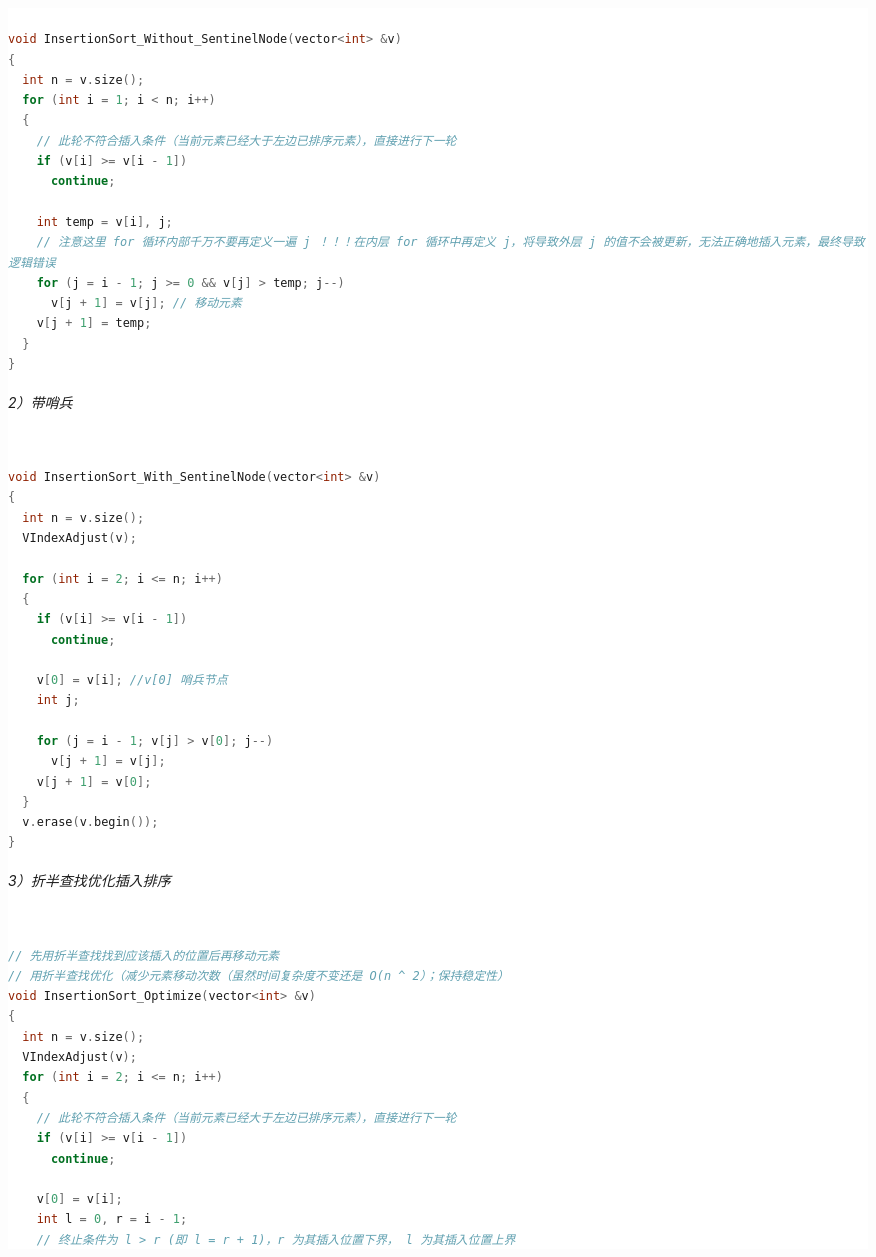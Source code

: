 ```cpp

void InsertionSort_Without_SentinelNode(vector<int> &v)
{
  int n = v.size();
  for (int i = 1; i < n; i++)
  {
    // 此轮不符合插入条件（当前元素已经大于左边已排序元素），直接进行下一轮
    if (v[i] >= v[i - 1])
      continue;

    int temp = v[i], j;
    // 注意这里 for 循环内部千万不要再定义一遍 j ！！！在内层 for 循环中再定义 j，将导致外层 j 的值不会被更新，无法正确地插入元素，最终导致逻辑错误
    for (j = i - 1; j >= 0 && v[j] > temp; j--)
      v[j + 1] = v[j]; // 移动元素
    v[j + 1] = temp;
  }
}

```

###### 2）带哨兵

```cpp

void InsertionSort_With_SentinelNode(vector<int> &v)
{
  int n = v.size();
  VIndexAdjust(v);

  for (int i = 2; i <= n; i++)
  {
    if (v[i] >= v[i - 1])
      continue;

    v[0] = v[i]; //v[0] 哨兵节点
    int j;
    
    for (j = i - 1; v[j] > v[0]; j--)
      v[j + 1] = v[j]; 
    v[j + 1] = v[0];
  }
  v.erase(v.begin());
}

```

###### 3）折半查找优化插入排序

```cpp

// 先用折半查找找到应该插入的位置后再移动元素
// 用折半查找优化（减少元素移动次数（虽然时间复杂度不变还是 O(n ^ 2）；保持稳定性）
void InsertionSort_Optimize(vector<int> &v)
{
  int n = v.size();
  VIndexAdjust(v);
  for (int i = 2; i <= n; i++)
  {
    // 此轮不符合插入条件（当前元素已经大于左边已排序元素），直接进行下一轮
    if (v[i] >= v[i - 1])
      continue;

    v[0] = v[i];
    int l = 0, r = i - 1;
    // 终止条件为 l > r (即 l = r + 1)，r 为其插入位置下界， l 为其插入位置上界
```